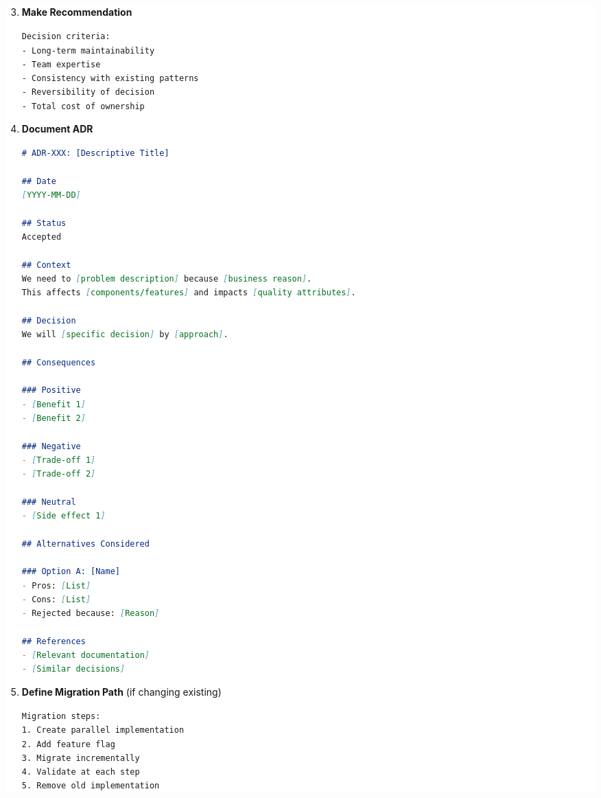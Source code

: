 3. **Make Recommendation**
   ```
   Decision criteria:
   - Long-term maintainability
   - Team expertise
   - Consistency with existing patterns
   - Reversibility of decision
   - Total cost of ownership
   ```

4. **Document ADR**
   ```markdown
   # ADR-XXX: [Descriptive Title]
   
   ## Date
   [YYYY-MM-DD]
   
   ## Status
   Accepted
   
   ## Context
   We need to [problem description] because [business reason].
   This affects [components/features] and impacts [quality attributes].
   
   ## Decision
   We will [specific decision] by [approach].
   
   ## Consequences
   
   ### Positive
   - [Benefit 1]
   - [Benefit 2]
   
   ### Negative  
   - [Trade-off 1]
   - [Trade-off 2]
   
   ### Neutral
   - [Side effect 1]
   
   ## Alternatives Considered
   
   ### Option A: [Name]
   - Pros: [List]
   - Cons: [List]
   - Rejected because: [Reason]
   
   ## References
   - [Relevant documentation]
   - [Similar decisions]
   ```

5. **Define Migration Path** (if changing existing)
   ```
   Migration steps:
   1. Create parallel implementation
   2. Add feature flag
   3. Migrate incrementally
   4. Validate at each step
   5. Remove old implementation
   ```
